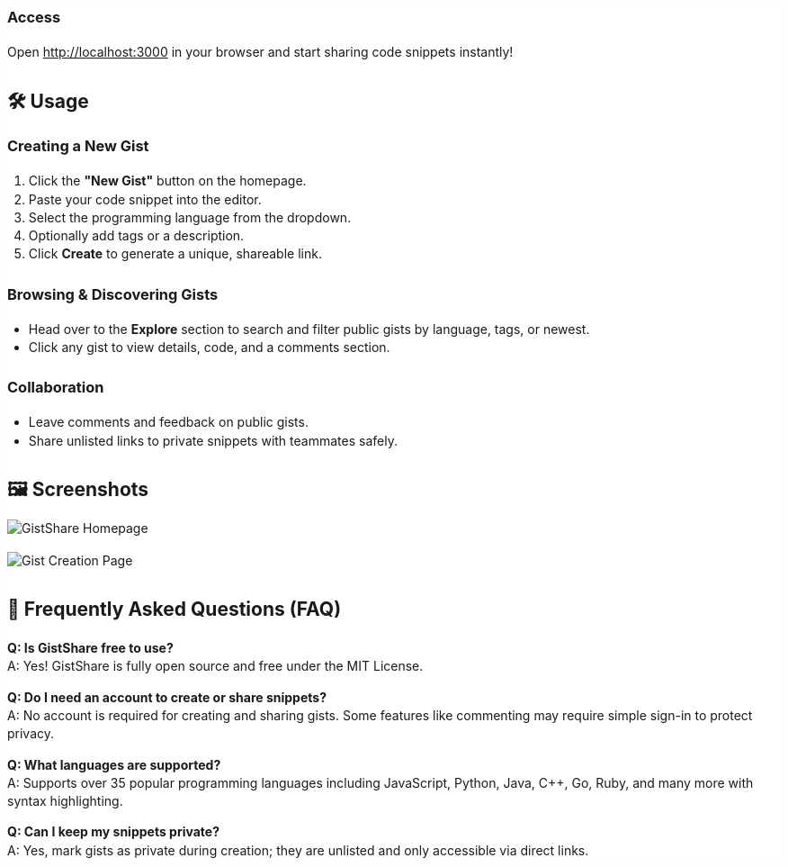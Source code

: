 ```bash
```

### Access

Open [http://localhost:3000](http://localhost:3000) in your browser and start sharing code snippets instantly!

## 🛠 Usage

### Creating a New Gist

1. Click the **"New Gist"** button on the homepage.
2. Paste your code snippet into the editor.
3. Select the programming language from the dropdown.
4. Optionally add tags or a description.
5. Click **Create** to generate a unique, shareable link.

### Browsing & Discovering Gists

- Head over to the **Explore** section to search and filter public gists by language, tags, or newest.
- Click any gist to view details, code, and a comments section.

### Collaboration

- Leave comments and feedback on public gists.
- Share unlisted links to private snippets with teammates safely.

## 🖼️ Screenshots

<img src="https://github.com/user-attachments/assets/362e4271-4010-4560-bc4a-b48d57bd297b" alt="GistShare Homepage" style="max-width: 650px; width: 100%; display: block; margin-bottom: 15px;" />

<img src="https://github.com/user-attachments/assets/73231f75-c89c-4838-b39c-55bfefd95b0a" alt="Gist Creation Page" style="max-width: 650px; width: 100%; display: block;" />



## 💬 Frequently Asked Questions (FAQ)

**Q: Is GistShare free to use?**  
A: Yes! GistShare is fully open source and free under the MIT License.

**Q: Do I need an account to create or share snippets?**  
A: No account is required for creating and sharing gists. Some features like commenting may require simple sign-in to protect privacy.

**Q: What languages are supported?**  
A: Supports over 35 popular programming languages including JavaScript, Python, Java, C++, Go, Ruby, and many more with syntax highlighting.

**Q: Can I keep my snippets private?**  
A: Yes, mark gists as private during creation; they are unlisted and only accessible via direct links.
